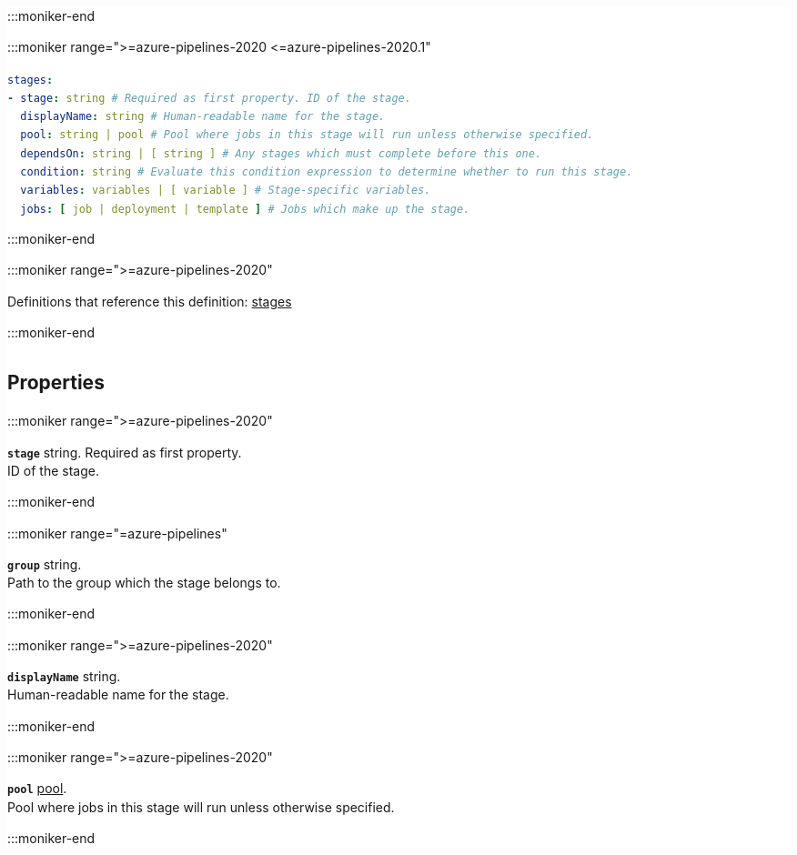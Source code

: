 :::moniker-end

:::moniker range=">=azure-pipelines-2020 <=azure-pipelines-2020.1"

```yaml
stages:
- stage: string # Required as first property. ID of the stage.
  displayName: string # Human-readable name for the stage.
  pool: string | pool # Pool where jobs in this stage will run unless otherwise specified.
  dependsOn: string | [ string ] # Any stages which must complete before this one.
  condition: string # Evaluate this condition expression to determine whether to run this stage.
  variables: variables | [ variable ] # Stage-specific variables.
  jobs: [ job | deployment | template ] # Jobs which make up the stage.
```

:::moniker-end



:::moniker range=">=azure-pipelines-2020"

Definitions that reference this definition: [stages](stages.md)

:::moniker-end


## Properties



:::moniker range=">=azure-pipelines-2020"

**`stage`** string. Required as first property.<br>
ID of the stage.


:::moniker-end


:::moniker range="=azure-pipelines"

**`group`** string.<br>
Path to the group which the stage belongs to.


:::moniker-end


:::moniker range=">=azure-pipelines-2020"

**`displayName`** string.<br>
Human-readable name for the stage.


:::moniker-end


:::moniker range=">=azure-pipelines-2020"

**`pool`** [pool](pool.md).<br>
Pool where jobs in this stage will run unless otherwise specified.


:::moniker-end
